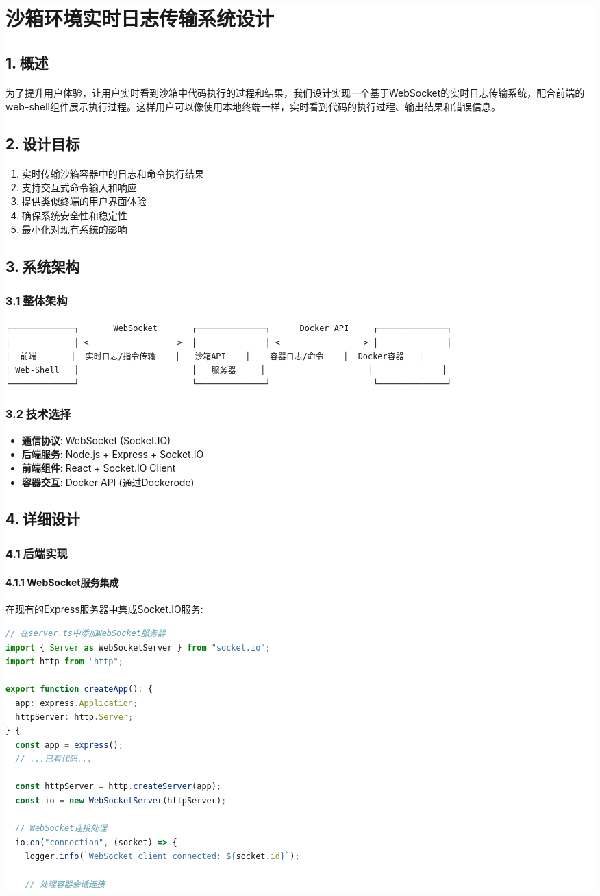 # 沙箱环境实时日志传输系统设计

## 1. 概述

为了提升用户体验，让用户实时看到沙箱中代码执行的过程和结果，我们设计实现一个基于WebSocket的实时日志传输系统，配合前端的web-shell组件展示执行过程。这样用户可以像使用本地终端一样，实时看到代码的执行过程、输出结果和错误信息。

## 2. 设计目标

1. 实时传输沙箱容器中的日志和命令执行结果
2. 支持交互式命令输入和响应
3. 提供类似终端的用户界面体验
4. 确保系统安全性和稳定性
5. 最小化对现有系统的影响

## 3. 系统架构

### 3.1 整体架构

```
┌─────────────┐       WebSocket       ┌──────────────┐      Docker API     ┌──────────────┐
│             │ <------------------>  │              │ <-----------------> │              │
│  前端       │  实时日志/指令传输    │   沙箱API    │    容器日志/命令    │  Docker容器   │
│ Web-Shell   │                       │   服务器     │                     │              │
└─────────────┘                       └──────────────┘                     └──────────────┘
```

### 3.2 技术选择

- **通信协议**: WebSocket (Socket.IO)
- **后端服务**: Node.js + Express + Socket.IO
- **前端组件**: React + Socket.IO Client
- **容器交互**: Docker API (通过Dockerode)

## 4. 详细设计

### 4.1 后端实现

#### 4.1.1 WebSocket服务集成

在现有的Express服务器中集成Socket.IO服务:

```typescript
// 在server.ts中添加WebSocket服务器
import { Server as WebSocketServer } from "socket.io";
import http from "http";

export function createApp(): {
  app: express.Application;
  httpServer: http.Server;
} {
  const app = express();
  // ...已有代码...

  const httpServer = http.createServer(app);
  const io = new WebSocketServer(httpServer);

  // WebSocket连接处理
  io.on("connection", (socket) => {
    logger.info(`WebSocket client connected: ${socket.id}`);

    // 处理容器会话连接
```